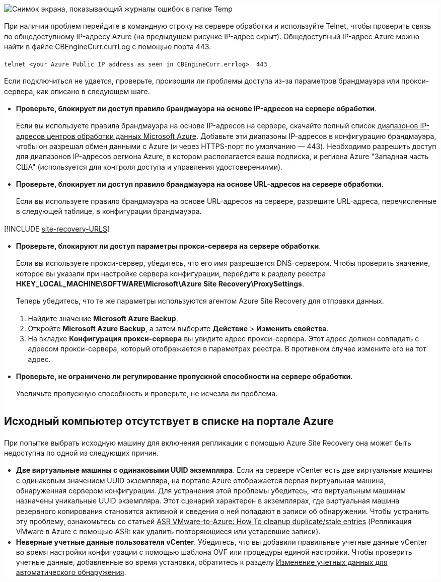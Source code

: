   ![Снимок экрана, показывающий журналы ошибок в папке Temp](./media/vmware-azure-troubleshoot-replication/logdetails1.png)

  При наличии проблем перейдите в командную строку на сервере обработки и используйте Telnet, чтобы проверить связь по общедоступному IP-адресу Azure (на предыдущем рисунке IP-адрес скрыт). Общедоступный IP-адрес Azure можно найти в файле CBEngineCurr.currLog с помощью порта 443.

  `telnet <your Azure Public IP address as seen in CBEngineCurr.errlog>  443`

  Если подключиться не удается, проверьте, произошли ли проблемы доступа из-за параметров брандмауэра или прокси-сервера, как описано в следующем шаге.

* **Проверьте, блокирует ли доступ правило брандмауэра на основе IP-адресов на сервере обработки**.

  Если вы используете правила брандмауэра на основе IP-адресов на сервере, скачайте полный список [диапазонов IP-адресов центров обработки данных Microsoft Azure](https://www.microsoft.com/download/details.aspx?id=41653). Добавьте эти диапазоны IP-адресов в конфигурацию брандмауэра, чтобы он разрешал обмен данными с Azure (и через HTTPS-порт по умолчанию — 443). Необходимо разрешить доступ для диапазонов IP-адресов региона Azure, в котором располагается ваша подписка, и региона Azure "Западная часть США" (используется для контроля доступа и управления удостоверениями).

* **Проверьте, блокирует ли доступ правило брандмауэра на основе URL-адресов на сервере обработки**.

  Если вы используете правило брандмауэра на основе URL-адресов на сервере, разрешите URL-адреса, перечисленные в следующей таблице, в конфигурации брандмауэра.

[!INCLUDE [site-recovery-URLS](../../includes/site-recovery-URLS.md)]  

*  **Проверьте, блокируют ли доступ параметры прокси-сервера на сервере обработки**.

   Если вы используете прокси-сервер, убедитесь, что его имя разрешается DNS-сервером. Чтобы проверить значение, которое вы указали при настройке сервера конфигурации, перейдите к разделу реестра **HKEY_LOCAL_MACHINE\SOFTWARE\Microsoft\Azure Site Recovery\ProxySettings**.

   Теперь убедитесь, что те же параметры используются агентом Azure Site Recovery для отправки данных. 
      
   1. Найдите значение **Microsoft Azure Backup**. 
   2. Откройте **Microsoft Azure Backup**, а затем выберите **Действие** > **Изменить свойства**. 
   3. На вкладке **Конфигурация прокси-сервера** вы увидите адрес прокси-сервера. Этот адрес должен совпадать с адресом прокси-сервера, который отображается в параметрах реестра. В противном случае измените его на тот адрес.

*  **Проверьте, не ограничено ли регулирование пропускной способности на сервере обработки**.

   Увеличьте пропускную способность и проверьте, не исчезла ли проблема.


## <a name="source-machine-isnt-listed-in-the-azure-portal"></a>Исходный компьютер отсутствует в списке на портале Azure

При попытке выбрать исходную машину для включения репликации с помощью Azure Site Recovery она может быть недоступна по одной из следующих причин.

* **Две виртуальные машины с одинаковыми UUID экземпляра**. Если на сервере vCenter есть две виртуальные машины с одинаковым значением UUID экземпляра, на портале Azure отображается первая виртуальная машина, обнаруженная сервером конфигурации. Для устранения этой проблемы убедитесь, что виртуальным машинам назначены уникальные UUID экземпляра. Этот сценарий характерен в экземплярах, где виртуальная машина резервного копирования становится активной и сведения о ней попадают в записи об обнаружении. Чтобы устранить эту проблему, ознакомьтесь со статьей [ASR VMware-to-Azure: How To cleanup duplicate/stale entries](https://social.technet.microsoft.com/wiki/contents/articles/32026.asr-vmware-to-azure-how-to-cleanup-duplicatestale-entries.aspx) (Репликация VMware в Azure с помощью ASR: как удалить повторяющиеся или устаревшие записи).
* **Неверные учетные данные пользователя vCenter**. Убедитесь, что вы добавили правильные учетные данные vCenter во время настройки конфигурации с помощью шаблона OVF или процедуры единой настройки. Чтобы проверить учетные данные, добавленные во время установки, обратитесь к разделу [Изменение учетных данных для автоматического обнаружения](vmware-azure-manage-configuration-server.md#modify-credentials-for-automatic-discovery).